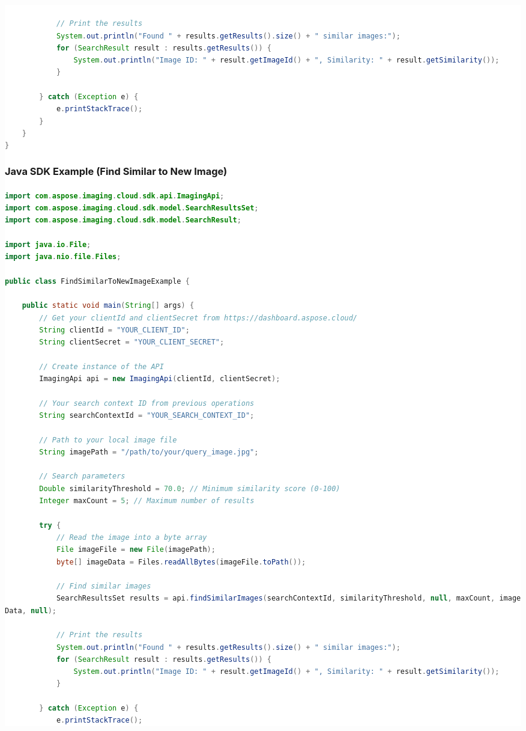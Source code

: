 ```java
            
            // Print the results
            System.out.println("Found " + results.getResults().size() + " similar images:");
            for (SearchResult result : results.getResults()) {
                System.out.println("Image ID: " + result.getImageId() + ", Similarity: " + result.getSimilarity());
            }
            
        } catch (Exception e) {
            e.printStackTrace();
        }
    }
}
```

### Java SDK Example (Find Similar to New Image)

```java
import com.aspose.imaging.cloud.sdk.api.ImagingApi;
import com.aspose.imaging.cloud.sdk.model.SearchResultsSet;
import com.aspose.imaging.cloud.sdk.model.SearchResult;

import java.io.File;
import java.nio.file.Files;

public class FindSimilarToNewImageExample {
    
    public static void main(String[] args) {
        // Get your clientId and clientSecret from https://dashboard.aspose.cloud/
        String clientId = "YOUR_CLIENT_ID";
        String clientSecret = "YOUR_CLIENT_SECRET";
        
        // Create instance of the API
        ImagingApi api = new ImagingApi(clientId, clientSecret);
        
        // Your search context ID from previous operations
        String searchContextId = "YOUR_SEARCH_CONTEXT_ID";
        
        // Path to your local image file
        String imagePath = "/path/to/your/query_image.jpg";
        
        // Search parameters
        Double similarityThreshold = 70.0; // Minimum similarity score (0-100)
        Integer maxCount = 5; // Maximum number of results
        
        try {
            // Read the image into a byte array
            File imageFile = new File(imagePath);
            byte[] imageData = Files.readAllBytes(imageFile.toPath());
            
            // Find similar images
            SearchResultsSet results = api.findSimilarImages(searchContextId, similarityThreshold, null, maxCount, imageData, null);
            
            // Print the results
            System.out.println("Found " + results.getResults().size() + " similar images:");
            for (SearchResult result : results.getResults()) {
                System.out.println("Image ID: " + result.getImageId() + ", Similarity: " + result.getSimilarity());
            }
            
        } catch (Exception e) {
            e.printStackTrace();
```